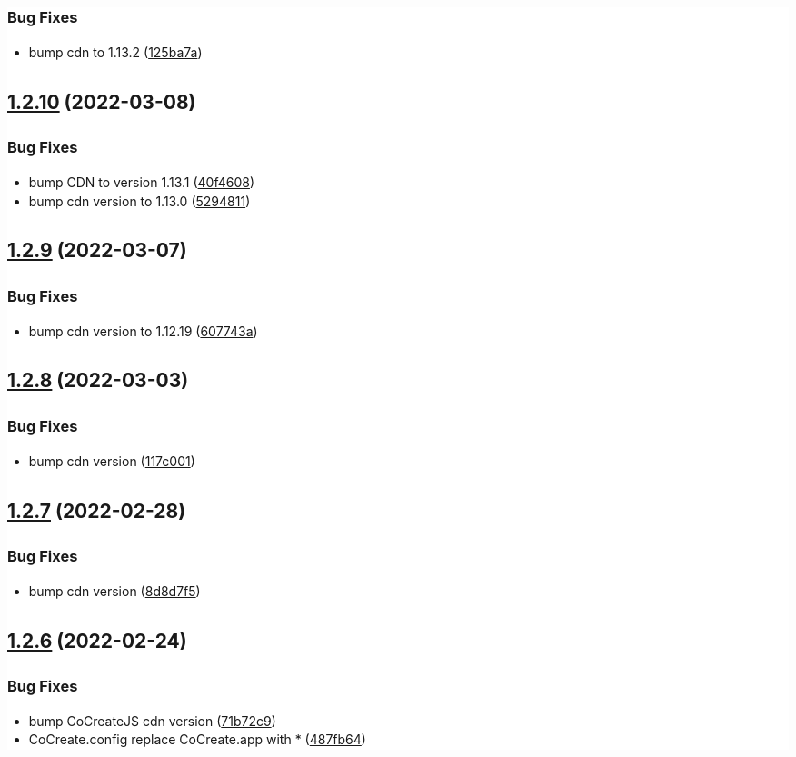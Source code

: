 
### Bug Fixes

* bump cdn to 1.13.2 ([125ba7a](https://github.com/CoCreate-app/CoCreate-kanban/commit/125ba7ae476498c23d5c85096340e080cb92e867))

## [1.2.10](https://github.com/CoCreate-app/CoCreate-kanban/compare/v1.2.9...v1.2.10) (2022-03-08)


### Bug Fixes

* bump CDN to version 1.13.1 ([40f4608](https://github.com/CoCreate-app/CoCreate-kanban/commit/40f4608b8e4063fd3c95bb939864b485fe338143))
* bump cdn version to 1.13.0 ([5294811](https://github.com/CoCreate-app/CoCreate-kanban/commit/52948113dae1dd132274d39076ac0ad110c85946))

## [1.2.9](https://github.com/CoCreate-app/CoCreate-kanban/compare/v1.2.8...v1.2.9) (2022-03-07)


### Bug Fixes

* bump cdn version to 1.12.19 ([607743a](https://github.com/CoCreate-app/CoCreate-kanban/commit/607743a56e30752d40e6624cd107df1786e9e30c))

## [1.2.8](https://github.com/CoCreate-app/CoCreate-kanban/compare/v1.2.7...v1.2.8) (2022-03-03)


### Bug Fixes

* bump cdn version ([117c001](https://github.com/CoCreate-app/CoCreate-kanban/commit/117c0016688c6eefa19867eb2a13956f130cd549))

## [1.2.7](https://github.com/CoCreate-app/CoCreate-kanban/compare/v1.2.6...v1.2.7) (2022-02-28)


### Bug Fixes

* bump cdn version ([8d8d7f5](https://github.com/CoCreate-app/CoCreate-kanban/commit/8d8d7f57caf3694c996c9b77325c3d69058a77f0))

## [1.2.6](https://github.com/CoCreate-app/CoCreate-kanban/compare/v1.2.5...v1.2.6) (2022-02-24)


### Bug Fixes

* bump CoCreateJS cdn version ([71b72c9](https://github.com/CoCreate-app/CoCreate-kanban/commit/71b72c992e9036b19ca569d973b61cb2c3a6f984))
* CoCreate.config replace CoCreate.app with * ([487fb64](https://github.com/CoCreate-app/CoCreate-kanban/commit/487fb642884bb434a920e4f85a1520bb89365513))
